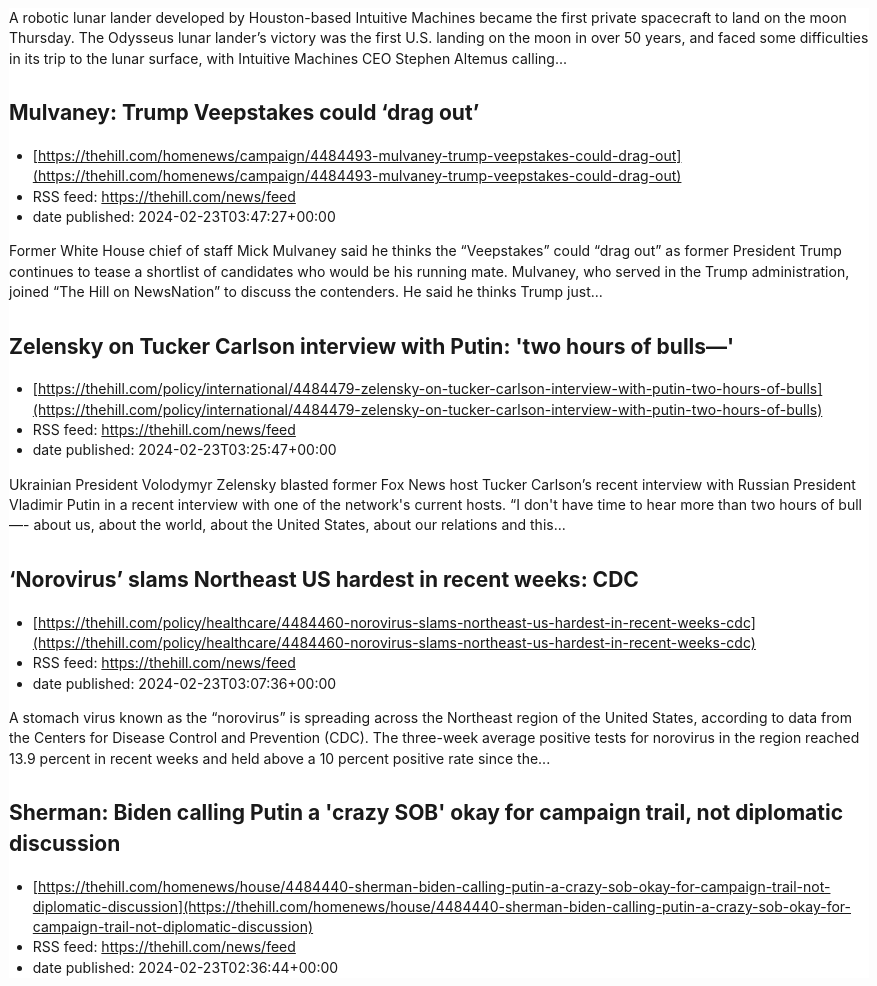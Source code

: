 A robotic lunar lander developed by Houston-based Intuitive Machines became the first private spacecraft to land on the moon Thursday. The Odysseus lunar lander’s victory was the first U.S. landing on the moon in over 50 years, and faced some difficulties in its trip to the lunar surface, with Intuitive Machines CEO Stephen Altemus calling...

## Mulvaney: Trump Veepstakes could ‘drag out’
 - [https://thehill.com/homenews/campaign/4484493-mulvaney-trump-veepstakes-could-drag-out](https://thehill.com/homenews/campaign/4484493-mulvaney-trump-veepstakes-could-drag-out)
 - RSS feed: https://thehill.com/news/feed
 - date published: 2024-02-23T03:47:27+00:00

Former White House chief of staff Mick Mulvaney said he thinks the “Veepstakes” could “drag out” as former President Trump continues to tease a shortlist of candidates who would be his running mate. Mulvaney, who served in the Trump administration, joined “The Hill on NewsNation” to discuss the contenders. He said he thinks Trump just...

## Zelensky on Tucker Carlson interview with Putin: 'two hours of bulls—'
 - [https://thehill.com/policy/international/4484479-zelensky-on-tucker-carlson-interview-with-putin-two-hours-of-bulls](https://thehill.com/policy/international/4484479-zelensky-on-tucker-carlson-interview-with-putin-two-hours-of-bulls)
 - RSS feed: https://thehill.com/news/feed
 - date published: 2024-02-23T03:25:47+00:00

Ukrainian President Volodymyr Zelensky blasted former Fox News host Tucker Carlson’s recent interview with Russian President Vladimir Putin in a recent interview with one of the network's current hosts. “I don't have time to hear more than two hours of bull—- about us, about the world, about the United States, about our relations and this...

## ‘Norovirus’ slams Northeast US hardest in recent weeks: CDC
 - [https://thehill.com/policy/healthcare/4484460-norovirus-slams-northeast-us-hardest-in-recent-weeks-cdc](https://thehill.com/policy/healthcare/4484460-norovirus-slams-northeast-us-hardest-in-recent-weeks-cdc)
 - RSS feed: https://thehill.com/news/feed
 - date published: 2024-02-23T03:07:36+00:00

A stomach virus known as the “norovirus” is spreading across the Northeast region of the United States, according to data from the Centers for Disease Control and Prevention (CDC). The three-week average positive tests for norovirus in the region reached 13.9 percent in recent weeks and held above a 10 percent positive rate since the...

## Sherman: Biden calling Putin a 'crazy SOB' okay for campaign trail, not diplomatic discussion
 - [https://thehill.com/homenews/house/4484440-sherman-biden-calling-putin-a-crazy-sob-okay-for-campaign-trail-not-diplomatic-discussion](https://thehill.com/homenews/house/4484440-sherman-biden-calling-putin-a-crazy-sob-okay-for-campaign-trail-not-diplomatic-discussion)
 - RSS feed: https://thehill.com/news/feed
 - date published: 2024-02-23T02:36:44+00:00
